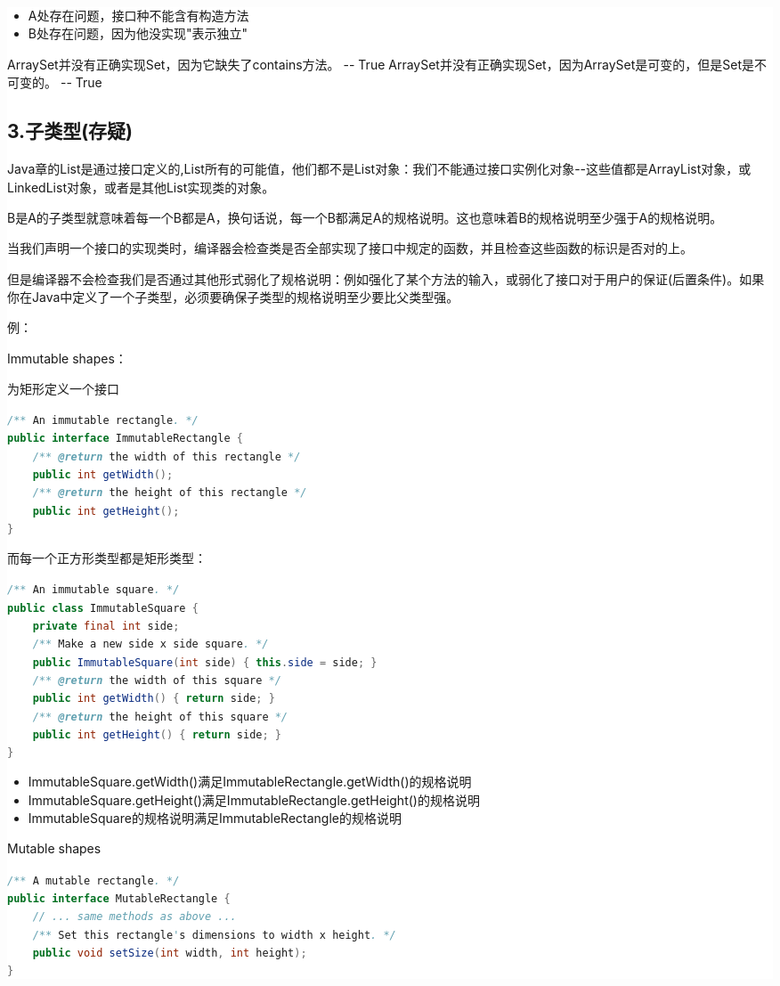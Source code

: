 * A处存在问题，接口种不能含有构造方法
* B处存在问题，因为他没实现"表示独立"

ArraySet并没有正确实现Set，因为它缺失了contains方法。  -- True
ArraySet并没有正确实现Set，因为ArraySet是可变的，但是Set是不可变的。   -- True




## 3.子类型(存疑)

Java章的List是通过接口定义的,List所有的可能值，他们都不是List对象：我们不能通过接口实例化对象--这些值都是ArrayList对象，或LinkedList对象，或者是其他List实现类的对象。

B是A的子类型就意味着每一个B都是A，换句话说，每一个B都满足A的规格说明。这也意味着B的规格说明至少强于A的规格说明。

当我们声明一个接口的实现类时，编译器会检查类是否全部实现了接口中规定的函数，并且检查这些函数的标识是否对的上。

但是编译器不会检查我们是否通过其他形式弱化了规格说明：例如强化了某个方法的输入，或弱化了接口对于用户的保证(后置条件)。如果你在Java中定义了一个子类型，必须要确保子类型的规格说明至少要比父类型强。


例：

Immutable shapes：

为矩形定义一个接口
```java 
/** An immutable rectangle. */
public interface ImmutableRectangle {
    /** @return the width of this rectangle */
    public int getWidth();
    /** @return the height of this rectangle */
    public int getHeight();
}
```
而每一个正方形类型都是矩形类型：
```java 
/** An immutable square. */
public class ImmutableSquare {
    private final int side;
    /** Make a new side x side square. */
    public ImmutableSquare(int side) { this.side = side; }
    /** @return the width of this square */
    public int getWidth() { return side; }
    /** @return the height of this square */
    public int getHeight() { return side; }
}
```

* ImmutableSquare.getWidth()满足ImmutableRectangle.getWidth()的规格说明
* ImmutableSquare.getHeight()满足ImmutableRectangle.getHeight()的规格说明
* ImmutableSquare的规格说明满足ImmutableRectangle的规格说明



Mutable shapes

```java 
/** A mutable rectangle. */
public interface MutableRectangle {
    // ... same methods as above ...
    /** Set this rectangle's dimensions to width x height. */
    public void setSize(int width, int height);
}
```
